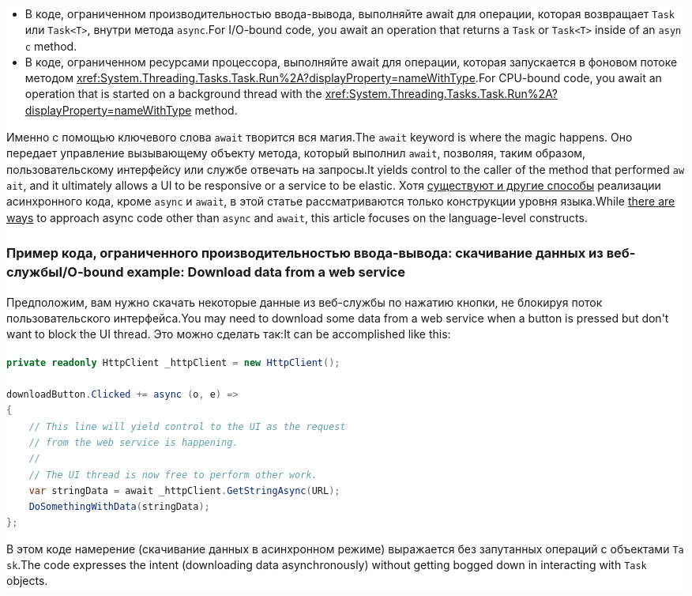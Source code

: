 - <span data-ttu-id="70cbb-112">В коде, ограниченном производительностью ввода-вывода, выполняйте await для операции, которая возвращает `Task` или `Task<T>`, внутри метода `async`.</span><span class="sxs-lookup"><span data-stu-id="70cbb-112">For I/O-bound code, you await an operation that returns a `Task` or `Task<T>` inside of an `async` method.</span></span>
- <span data-ttu-id="70cbb-113">В коде, ограниченном ресурсами процессора, выполняйте await для операции, которая запускается в фоновом потоке методом <xref:System.Threading.Tasks.Task.Run%2A?displayProperty=nameWithType>.</span><span class="sxs-lookup"><span data-stu-id="70cbb-113">For CPU-bound code, you await an operation that is started on a background thread with the <xref:System.Threading.Tasks.Task.Run%2A?displayProperty=nameWithType> method.</span></span>

<span data-ttu-id="70cbb-114">Именно с помощью ключевого слова `await` творится вся магия.</span><span class="sxs-lookup"><span data-stu-id="70cbb-114">The `await` keyword is where the magic happens.</span></span> <span data-ttu-id="70cbb-115">Оно передает управление вызывающему объекту метода, который выполнил `await`, позволяя, таким образом, пользовательскому интерфейсу или службе отвечать на запросы.</span><span class="sxs-lookup"><span data-stu-id="70cbb-115">It yields control to the caller of the method that performed `await`, and it ultimately allows a UI to be responsive or a service to be elastic.</span></span> <span data-ttu-id="70cbb-116">Хотя [существуют и другие способы](../standard/asynchronous-programming-patterns/task-based-asynchronous-pattern-tap.md) реализации асинхронного кода, кроме `async` и `await`, в этой статье рассматриваются только конструкции уровня языка.</span><span class="sxs-lookup"><span data-stu-id="70cbb-116">While [there are ways](../standard/asynchronous-programming-patterns/task-based-asynchronous-pattern-tap.md) to approach async code other than `async` and `await`, this article focuses on the language-level constructs.</span></span>

### <a name="io-bound-example-download-data-from-a-web-service"></a><span data-ttu-id="70cbb-117">Пример кода, ограниченного производительностью ввода-вывода: скачивание данных из веб-службы</span><span class="sxs-lookup"><span data-stu-id="70cbb-117">I/O-bound example: Download data from a web service</span></span>

<span data-ttu-id="70cbb-118">Предположим, вам нужно скачать некоторые данные из веб-службы по нажатию кнопки, не блокируя поток пользовательского интерфейса.</span><span class="sxs-lookup"><span data-stu-id="70cbb-118">You may need to download some data from a web service when a button is pressed but don't want to block the UI thread.</span></span> <span data-ttu-id="70cbb-119">Это можно сделать так:</span><span class="sxs-lookup"><span data-stu-id="70cbb-119">It can be accomplished like this:</span></span>

```csharp
private readonly HttpClient _httpClient = new HttpClient();

downloadButton.Clicked += async (o, e) =>
{
    // This line will yield control to the UI as the request
    // from the web service is happening.
    //
    // The UI thread is now free to perform other work.
    var stringData = await _httpClient.GetStringAsync(URL);
    DoSomethingWithData(stringData);
};
```

<span data-ttu-id="70cbb-120">В этом коде намерение (скачивание данных в асинхронном режиме) выражается без запутанных операций с объектами `Task`.</span><span class="sxs-lookup"><span data-stu-id="70cbb-120">The code expresses the intent (downloading data asynchronously) without getting bogged down in interacting with `Task` objects.</span></span>
